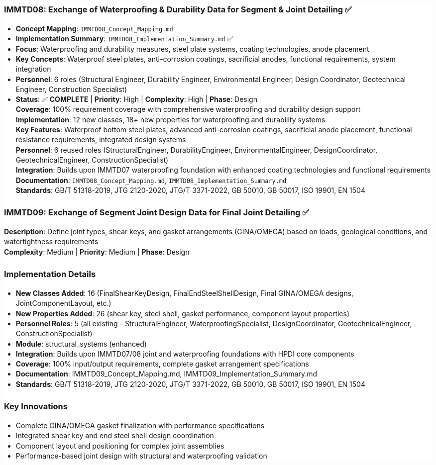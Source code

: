 ### IMMTD08: Exchange of Waterproofing & Durability Data for Segment & Joint Detailing ✅
- **Concept Mapping**: `IMMTD08_Concept_Mapping.md`
- **Implementation Summary**: `IMMTD08_Implementation_Summary.md` ✅
- **Focus**: Waterproofing and durability measures, steel plate systems, coating technologies, anode placement
- **Key Concepts**: Waterproof steel plates, anti-corrosion coatings, sacrificial anodes, functional requirements, system integration
- **Personnel**: 6 roles (Structural Engineer, Durability Engineer, Environmental Engineer, Design Coordinator, Geotechnical Engineer, Construction Specialist)
- **Status**: ✅ **COMPLETE** | **Priority**: High | **Complexity**: High | **Phase**: Design  
**Coverage**: 100% requirement coverage with comprehensive waterproofing and durability design support  
**Implementation**: 12 new classes, 18+ new properties for waterproofing and durability systems  
**Key Features**: Waterproof bottom steel plates, advanced anti-corrosion coatings, sacrificial anode placement, functional resistance requirements, integrated design systems  
**Personnel**: 6 reused roles (StructuralEngineer, DurabilityEngineer, EnvironmentalEngineer, DesignCoordinator, GeotechnicalEngineer, ConstructionSpecialist)  
**Integration**: Builds upon IMMTD07 waterproofing foundation with enhanced coating technologies and functional requirements  
**Documentation**: `IMMTD08_Concept_Mapping.md`, `IMMTD08_Implementation_Summary.md`  
**Standards**: GB/T 51318-2019, JTG 2120-2020, JTG/T 3371-2022, GB 50010, GB 50017, ISO 19901, EN 1504

### IMMTD09: Exchange of Segment Joint Design Data for Final Joint Detailing ✅
**Description**: Define joint types, shear keys, and gasket arrangements (GINA/OMEGA) based on loads, geological conditions, and watertightness requirements  
**Complexity**: Medium | **Priority**: Medium | **Phase**: Design  

### Implementation Details
- **New Classes Added**: 16 (FinalShearKeyDesign, FinalEndSteelShellDesign, Final GINA/OMEGA designs, JointComponentLayout, etc.)
- **New Properties Added**: 26 (shear key, steel shell, gasket performance, component layout properties)
- **Personnel Roles**: 5 (all existing - StructuralEngineer, WaterproofingSpecialist, DesignCoordinator, GeotechnicalEngineer, ConstructionSpecialist)
- **Module**: structural_systems (enhanced)
- **Integration**: Builds upon IMMTD07/08 joint and waterproofing foundations with HPDI core components
- **Coverage**: 100% input/output requirements, complete gasket arrangement specifications
- **Documentation**: IMMTD09_Concept_Mapping.md, IMMTD09_Implementation_Summary.md
- **Standards**: GB/T 51318-2019, JTG 2120-2020, JTG/T 3371-2022, GB 50010, GB 50017, ISO 19901, EN 1504

### Key Innovations
- Complete GINA/OMEGA gasket finalization with performance specifications
- Integrated shear key and end steel shell design coordination  
- Component layout and positioning for complex joint assemblies
- Performance-based joint design with structural and waterproofing validation
